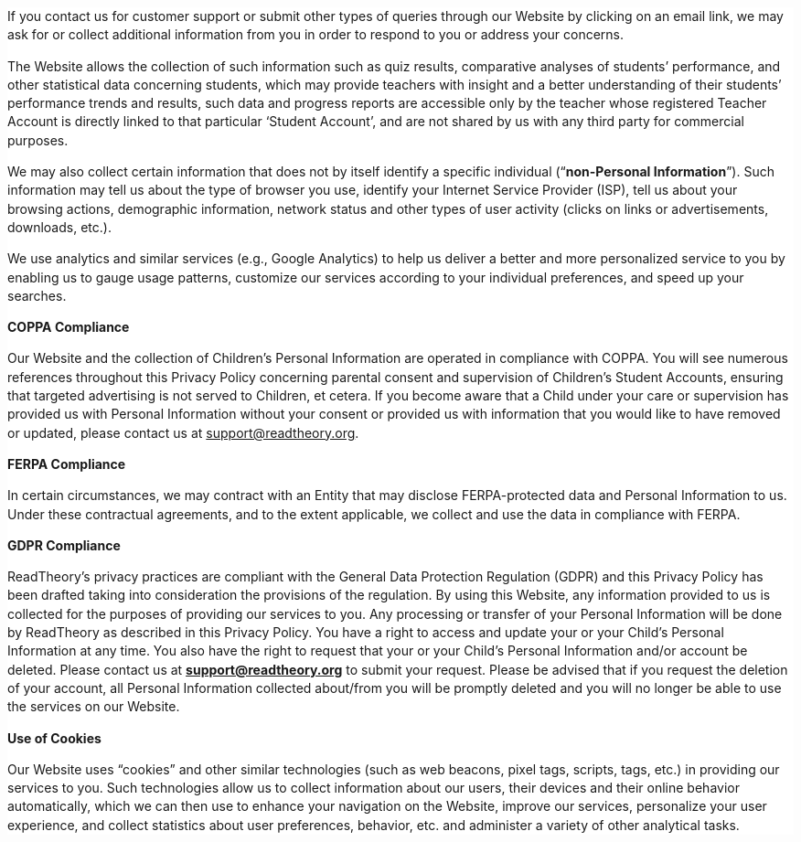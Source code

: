 If you contact us for customer support or submit other types of queries through our Website by clicking on an email link, we may ask for or collect additional information from you in order to respond to you or address your concerns.

The Website allows the collection of such information such as quiz results, comparative analyses of students’ performance, and other statistical data concerning students, which may provide teachers with insight and a better understanding of their students’ performance trends and results, such data and progress reports are accessible only by the teacher whose registered Teacher Account is directly linked to that particular ‘Student Account’, and are not shared by us with any third party for commercial purposes.

We may also collect certain information that does not by itself identify a specific individual (“**non-Personal Information**”). Such information may tell us about the type of browser you use, identify your Internet Service Provider (ISP), tell us about your browsing actions, demographic information, network status and other types of user activity (clicks on links or advertisements, downloads, etc.).

We use analytics and similar services (e.g., Google Analytics) to help us deliver a better and more personalized service to you by enabling us to gauge usage patterns, customize our services according to your individual preferences, and speed up your searches.

**COPPA Compliance**

Our Website and the collection of Children’s Personal Information are operated in compliance with COPPA. You will see numerous references throughout this Privacy Policy concerning parental consent and supervision of Children’s Student Accounts, ensuring that targeted advertising is not served to Children, et cetera. If you become aware that a Child under your care or supervision has provided us with Personal Information without your consent or provided us with information that you would like to have removed or updated, please contact us at support@readtheory.org.

**FERPA Compliance**

In certain circumstances, we may contract with an Entity that may disclose FERPA-protected data and Personal Information to us. Under these contractual agreements, and to the extent applicable, we collect and use the data in compliance with FERPA.  

**GDPR Compliance**

ReadTheory’s privacy practices are compliant with the General Data Protection Regulation (GDPR) and this Privacy Policy has been drafted taking into consideration the provisions of the regulation. By using this Website, any information provided to us is collected for the purposes of providing our services to you. Any processing or transfer of your Personal Information will be done by ReadTheory as described in this Privacy Policy. You have a right to access and update your or your Child’s Personal Information at any time. You also have the right to request that your or your Child’s Personal Information and/or account be deleted. Please contact us at [**support@readtheory.org**](mailto:support@readtheory.org) to submit your request. Please be advised that if you request the deletion of your account, all Personal Information collected about/from you will be promptly deleted and you will no longer be able to use the services on our Website.

**Use of Cookies**

Our Website uses “cookies” and other similar technologies (such as web beacons, pixel tags, scripts, tags, etc.) in providing our services to you. Such technologies allow us to collect information about our users, their devices and their online behavior automatically, which we can then use to enhance your navigation on the Website, improve our services, personalize your user experience, and collect statistics about user preferences, behavior, etc. and administer a variety of other analytical tasks.

